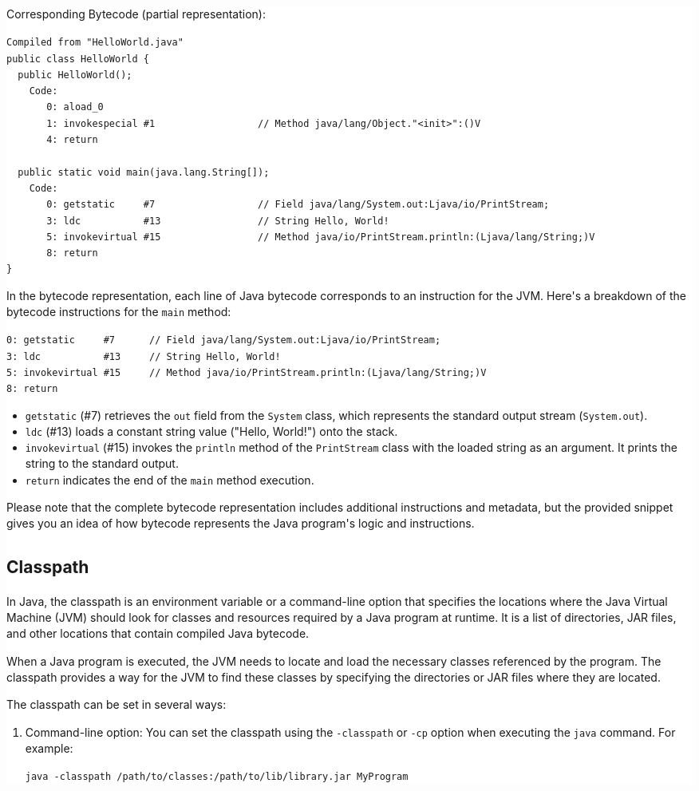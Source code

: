 Corresponding Bytecode (partial representation):
```
Compiled from "HelloWorld.java"
public class HelloWorld {
  public HelloWorld();
    Code:
       0: aload_0
       1: invokespecial #1                  // Method java/lang/Object."<init>":()V
       4: return

  public static void main(java.lang.String[]);
    Code:
       0: getstatic     #7                  // Field java/lang/System.out:Ljava/io/PrintStream;
       3: ldc           #13                 // String Hello, World!
       5: invokevirtual #15                 // Method java/io/PrintStream.println:(Ljava/lang/String;)V
       8: return
}
```

In the bytecode representation, each line of Java bytecode corresponds to an instruction for the JVM. Here's a breakdown of the bytecode instructions for the `main` method:

```
0: getstatic     #7      // Field java/lang/System.out:Ljava/io/PrintStream;
3: ldc           #13     // String Hello, World!
5: invokevirtual #15     // Method java/io/PrintStream.println:(Ljava/lang/String;)V
8: return
```

- `getstatic` (#7) retrieves the `out` field from the `System` class, which represents the standard output stream (`System.out`).
- `ldc` (#13) loads a constant string value ("Hello, World!") onto the stack.
- `invokevirtual` (#15) invokes the `println` method of the `PrintStream` class with the loaded string as an argument. It prints the string to the standard output.
- `return` indicates the end of the `main` method execution.

Please note that the complete bytecode representation includes additional instructions and metadata, but the provided snippet gives you an idea of how bytecode represents the Java program's logic and instructions.

## Classpath

In Java, the classpath is an environment variable or a command-line option that specifies the locations where the Java Virtual Machine (JVM) should look for classes and resources required by a Java program at runtime. It is a list of directories, JAR files, and other locations that contain compiled Java bytecode.

When a Java program is executed, the JVM needs to locate and load the necessary classes referenced by the program. The classpath provides a way for the JVM to find these classes by specifying the directories or JAR files where they are located.

The classpath can be set in several ways:

1. Command-line option: You can set the classpath using the `-classpath` or `-cp` option when executing the `java` command. For example:
   ```
   java -classpath /path/to/classes:/path/to/lib/library.jar MyProgram
   ```
